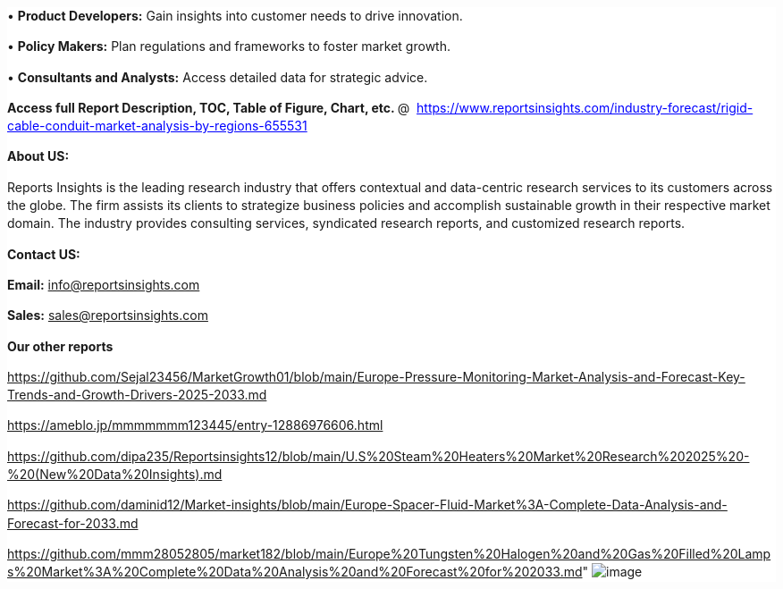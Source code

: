 • <strong>Product Developers:</strong> Gain insights into customer needs to drive innovation.

• <strong>Policy Makers:</strong> Plan regulations and frameworks to foster market growth.

• <strong>Consultants and Analysts:</strong> Access detailed data for strategic advice.
</ul>
<strong>Access full Report Description, TOC, Table of Figure, Chart, etc. </strong>@  <a href=https://www.reportsinsights.com/industry-forecast/rigid-cable-conduit-market-analysis-by-regions-655531 style=color:#0000ff;>https://www.reportsinsights.com/industry-forecast/rigid-cable-conduit-market-analysis-by-regions-655531</a></font>

<strong><strong>About US</strong>:</strong>

Reports Insights is the leading research industry that offers contextual and data-centric research services to its customers across the globe. The firm assists its clients to strategize business policies and accomplish sustainable growth in their respective market domain. The industry provides consulting services, syndicated research reports, and customized research reports.

<strong>Contact US:</strong>

<p class=""""><b>Email:</b> <a href=mailto:info@reportsinsights.com>info@reportsinsights.com</a></p>
<p class=""""><b>Sales:</b> <a href=mailto:sales@reportsinsights.com>sales@reportsinsights.com</a></p>

<strong>Our other reports</strong>

<a href=https://github.com/Sejal23456/MarketGrowth01/blob/main/Europe-Pressure-Monitoring-Market-Analysis-and-Forecast-Key-Trends-and-Growth-Drivers-2025-2033.md>https://github.com/Sejal23456/MarketGrowth01/blob/main/Europe-Pressure-Monitoring-Market-Analysis-and-Forecast-Key-Trends-and-Growth-Drivers-2025-2033.md</a>

<a href=https://ameblo.jp/mmmmmmm123445/entry-12886976606.html>https://ameblo.jp/mmmmmmm123445/entry-12886976606.html</a>

<a href=https://github.com/dipa235/Reportsinsights12/blob/main/U.S%20Steam%20Heaters%20Market%20Research%202025%20-%20(New%20Data%20Insights).md>https://github.com/dipa235/Reportsinsights12/blob/main/U.S%20Steam%20Heaters%20Market%20Research%202025%20-%20(New%20Data%20Insights).md</a>

<a href=https://github.com/daminid12/Market-insights/blob/main/Europe-Spacer-Fluid-Market%3A-Complete-Data-Analysis-and-Forecast-for-2033.md>https://github.com/daminid12/Market-insights/blob/main/Europe-Spacer-Fluid-Market%3A-Complete-Data-Analysis-and-Forecast-for-2033.md</a>

<a href=https://github.com/mmm28052805/market182/blob/main/Europe%20Tungsten%20Halogen%20and%20Gas%20Filled%20Lamps%20Market%3A%20Complete%20Data%20Analysis%20and%20Forecast%20for%202033.md>https://github.com/mmm28052805/market182/blob/main/Europe%20Tungsten%20Halogen%20and%20Gas%20Filled%20Lamps%20Market%3A%20Complete%20Data%20Analysis%20and%20Forecast%20for%202033.md</a>"
![image](https://github.com/user-attachments/assets/2976d8db-c082-42dc-8a65-cf51902e06a1)
